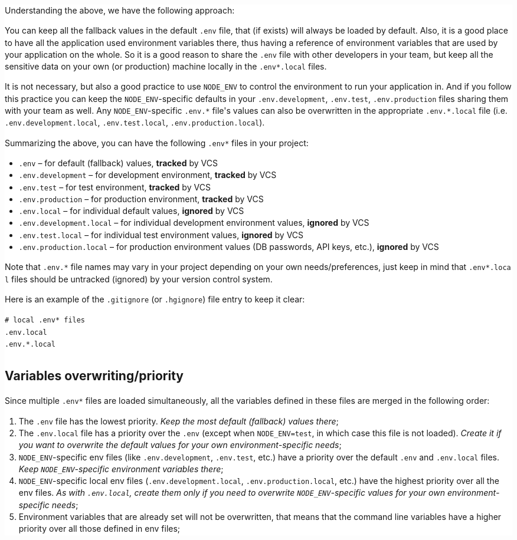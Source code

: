 Understanding the above, we have the following approach:

You can keep all the fallback values in the default `.env` file, that (if exists) will always be loaded by default.
Also, it is a good place to have all the application used environment variables there, thus having a reference of environment variables that are used by your application on the whole.
So it is a good reason to share the `.env` file with other developers in your team, but keep all the sensitive data on your own (or production) machine locally in the `.env*.local` files.

It is not necessary, but also a good practice to use `NODE_ENV` to control the environment to run your application in.
And if you follow this practice you can keep the `NODE_ENV`-specific defaults in your `.env.development`, `.env.test`, `.env.production` files sharing them with your team as well.
Any `NODE_ENV`-specific `.env.*` file's values can also be overwritten in the appropriate `.env.*.local` file (i.e. `.env.development.local`, `.env.test.local`, `.env.production.local`).

Summarizing the above, you can have the following `.env*` files in your project:

 * `.env` – for default (fallback) values, **tracked** by VCS
 * `.env.development` – for development environment, **tracked** by VCS
 * `.env.test` – for test environment, **tracked** by VCS
 * `.env.production` – for production environment, **tracked** by VCS
 * `.env.local` – for individual default values, **ignored** by VCS
 * `.env.development.local` – for individual development environment values, **ignored** by VCS
 * `.env.test.local` – for individual test environment values, **ignored** by VCS
 * `.env.production.local` – for production environment values (DB passwords, API keys, etc.), **ignored** by VCS

Note that `.env.*` file names may vary in your project depending on your own needs/preferences, just keep in mind that `.env*.local` files should be untracked (ignored) by your version control system.

Here is an example of the `.gitignore` (or `.hgignore`) file entry to keep it clear:

```gitignore
# local .env* files
.env.local
.env.*.local
```


## Variables overwriting/priority

Since multiple `.env*` files are loaded simultaneously, all the variables defined in these files are merged in the following order:

1) The `.env` file has the lowest priority. _Keep the most default (fallback) values there_;
2) The `.env.local` file has a priority over the `.env` (except when `NODE_ENV=test`, in which case this file is not loaded). _Create it if you want to overwrite the default values for your own environment-specific needs_;
3) `NODE_ENV`-specific env files (like `.env.development`, `.env.test`, etc.) have a priority over the default `.env` and `.env.local` files. _Keep `NODE_ENV`-specific environment variables there_;
4) `NODE_ENV`-specific local env files (`.env.development.local`, `.env.production.local`, etc.) have the highest priority over all the env files. _As with `.env.local`, create them only if you need to overwrite `NODE_ENV`-specific values for your own environment-specific needs_;
5) Environment variables that are already set will not be overwritten, that means that the command line variables have a higher priority over all those defined in env files;
